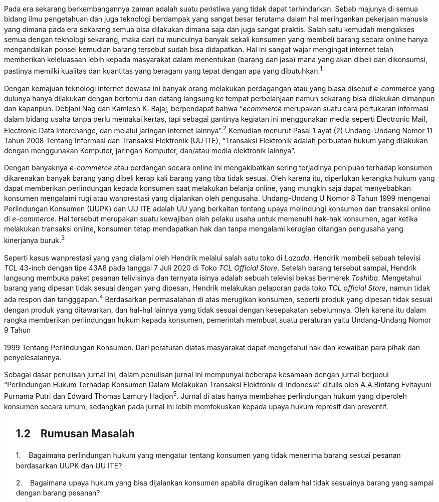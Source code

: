 <p><span class="font0">Pada era sekarang berkembangannya zaman adalah suatu peristiwa yang tidak dapat terhindarkan. Sebab majunya di semua bidang ilmu pengetahuan dan juga teknologi berdampak yang sangat besar terutama dalam hal meringankan pekerjaan manusia yang dimana pada era sekarang semua bisa dilakukan dimana saja dan juga sangat praktis. Salah satu kemudah mengakses semua dengan teknologi sekarang, maka dari itu munculnya banyak sekali konsumen yang membeli barang secara online hanya mengandalkan ponsel kemudian barang tersebut sudah bisa didapatkan. Hal ini sangat wajar mengingat internet telah memberikan keleluasaan lebih kepada masyarakat dalam menentukan (barang dan jasa) mana yang akan dibeli dan dikonsumsi, pastinya memilki kualitas dan kuantitas yang beragam yang tepat dengan apa yang dibutuhkan.<sup>1</sup></span></p>
<p><span class="font0">Dengan kemajuan teknologi internet dewasa ini banyak orang melakukan perdagangan atau yang biasa disebut </span><span class="font0" style="font-style:italic;">e-commerce</span><span class="font0"> yang dulunya hanya dilakukan dengan bertemu dan datang langsung ke tempat perbelanjaan namun sekarang bisa dilakukan dimanpun dan kapanpun. Debjani Nag dan Kamlesh K. Bajaj, berpendapat bahwa “</span><span class="font0" style="font-style:italic;">ecommerce</span><span class="font0"> merupakan suatu cara pertukaran informasi dalam bidang usaha tanpa perlu memakai kertas, tapi sebagai gantinya kegiatan ini menggunakan media seperti Electronic Mail, Electronic Data Interchange, dan melalui jaringan internet lainnya”.<sup>2</sup> Kemudian menurut Pasal 1 ayat (2) Undang-Undang Nomor 11 Tahun 2008 Tentang Informasi dan Transaksi Elektronik (UU ITE), “Transaksi Elektronik adalah perbuatan hukum yang dilakukan dengan menggunakan Komputer, jaringan Komputer, dan/atau media elektronik lainnya”.</span></p>
<p><span class="font0">Dengan banyaknya </span><span class="font0" style="font-style:italic;">e-commerce</span><span class="font0"> atau perdangan secara online ini mengakibatkan sering terjadinya penipuan terhadap konsumen dikarenakan banyak barang yang dibeli kerap kali barang yang tiba tidak sesuai. Oleh karena itu, diperlukan kerangka hukum yang dapat memberikan perlindungan kepada konsumen saat melakukan belanja online, yang mungkin saja dapat menyebabkan konsumen mengalami rugi atau wanprestasi yang dijalankan oleh pengusaha. Undang-Undang U Nomor 8 Tahun 1999 mengenai Perlindungan Konsumen (UUPK) dan UU ITE adalah UU yang berkaitan tentang upaya melindungi konsumen dan transaksi online di </span><span class="font0" style="font-style:italic;">e-commerce</span><span class="font0">. Hal tersebut merupakan suatu kewajiban oleh pelaku usaha untuk memenuhi hak-hak konsumen, agar ketika melakukan transaksi online, konsumen tetap mendapatkan hak dan tanpa mengalami kerugian ditangan pengusaha yang kinerjanya buruk.<sup>3</sup></span></p>
<p><span class="font0">Seperti kasus wanprestasi yang yang dialami oleh Hendrik melalui salah satu toko di </span><span class="font0" style="font-style:italic;">Lazada</span><span class="font0">. Hendrik membeli sebuah televisi </span><span class="font0" style="font-style:italic;">TCL</span><span class="font0"> 43-inch dengan tipe 43A8 pada tanggal 7 Juli 2020 di Toko </span><span class="font0" style="font-style:italic;">TCL Official Store</span><span class="font0">. Setelah barang tersebut sampai, Hendrik langsung membuka paket pesanan telivisinya dan ternyata isinya adalah sebuah televisi bekas bermerek </span><span class="font0" style="font-style:italic;">Toshiba</span><span class="font0">. Mengetahui barang yang dipesan tidak sesuai dengan yang dipesan, Hendrik melakukan pelaporan pada toko </span><span class="font0" style="font-style:italic;">TCL official Store</span><span class="font0">, namun tidak ada respon dan tangggapan.<sup>4</sup> Berdasarkan permasalahan di atas merugikan konsumen, seperti produk yang dipesan tidak sesuai dengan produk yang ditawarkan, dan hal-hal lainnya yang tidak sesuai dengan kesepakatan sebelumnya. Oleh karena itu dalam rangka memberikan perlindungan hukum kepada konsumen, pemerintah membuat suatu peraturan yaitu Undang-Undang Nomor 9 Tahun</span></p>
<p><span class="font0">1999 Tentang Perlindungan Konsumen. Dari peraturan diatas masyarakat dapat mengetahui hak dan kewaiban para pihak dan penyelesaiannya.</span></p>
<p><span class="font0">Sebagai dasar penulisan jurnal ini, dalam penulisan jurnal ini mempunyai beberapa kesamaan dengan jurnal berjudul “Perlindungan Hukum Terhadap Konsumen Dalam Melakukan Transaksi Elektronik di Indonesia” ditulis oleh A.A.Bintang Evitayuni Purnama Putri dan Edward Thomas Lamury Hadjon<sup>5</sup>. Jurnal di atas hanya membahas perlindungan hukum yang diperoleh konsumen secara umum, sedangkan pada jurnal ini lebih memfokuskan kepada upaya hukum represif dan preventif.</span></p>
<ul style="list-style:none;"><li>
<h2><a name="bookmark5"></a><span class="font0" style="font-weight:bold;"><a name="bookmark6"></a>1.2 &nbsp;&nbsp;&nbsp;Rumusan Masalah</span></h2></li></ul>
<ul style="list-style:none;"><li>
<p><span class="font0">1. &nbsp;&nbsp;&nbsp;Bagaimana perlindungan hukum yang mengatur tentang konsumen yang tidak menerima barang sesuai pesanan berdasarkan UUPK dan UU ITE?</span></p></li>
<li>
<p><span class="font0">2. &nbsp;&nbsp;&nbsp;Bagaimana upaya hukum yang bisa dijalankan konsumen apabila dirugikan dalam hal tidak sesuainya barang yang sampai dengan barang pesanan?</span></p></li></ul>
<ul style="list-style:none;"><li>